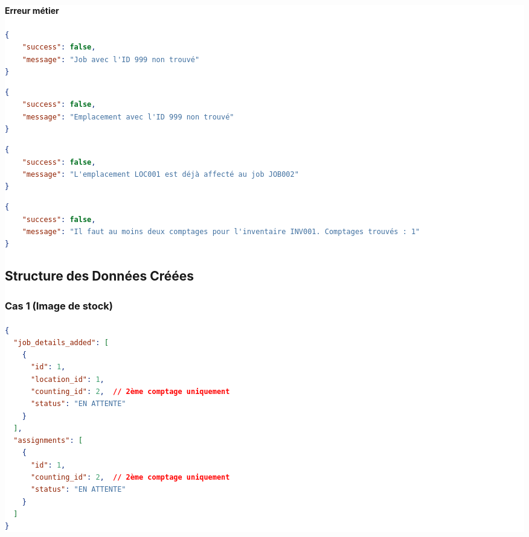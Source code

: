 #### Erreur métier

```json
{
    "success": false,
    "message": "Job avec l'ID 999 non trouvé"
}
```

```json
{
    "success": false,
    "message": "Emplacement avec l'ID 999 non trouvé"
}
```

```json
{
    "success": false,
    "message": "L'emplacement LOC001 est déjà affecté au job JOB002"
}
```

```json
{
    "success": false,
    "message": "Il faut au moins deux comptages pour l'inventaire INV001. Comptages trouvés : 1"
}
```

## Structure des Données Créées

### Cas 1 (Image de stock)

```json
{
  "job_details_added": [
    {
      "id": 1,
      "location_id": 1,
      "counting_id": 2,  // 2ème comptage uniquement
      "status": "EN ATTENTE"
    }
  ],
  "assignments": [
    {
      "id": 1,
      "counting_id": 2,  // 2ème comptage uniquement
      "status": "EN ATTENTE"
    }
  ]
}
```
